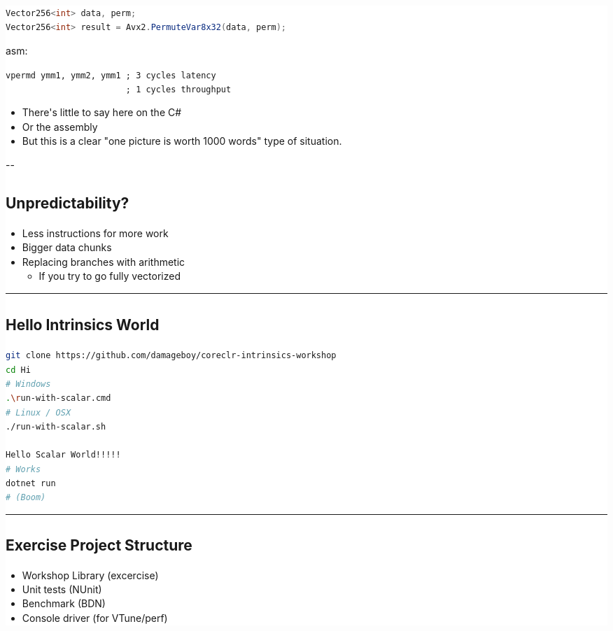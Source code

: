 ```csharp
Vector256<int> data, perm;
Vector256<int> result = Avx2.PermuteVar8x32(data, perm);
```

<p style="text-align: left;">asm:</p>

```x86asm
vpermd ymm1, ymm2, ymm1 ; 3 cycles latency
                        ; 1 cycles throughput
```

<object style="margin: auto" type="image/svg+xml" data="inst-animations/vpermd.svg"></object>

<aside class="notes">

- There's little to say here on the C#
- Or the assembly
- But this is a clear "one picture is worth 1000 words" type of situation.

</aside>

--

## Unpredictability?

- Less instructions for more work
- Bigger data chunks
- Replacing branches with arithmetic
  - If you try to go fully vectorized

---

## Hello Intrinsics World

```bash
git clone https://github.com/damageboy/coreclr-intrinsics-workshop
cd Hi
# Windows
.\run-with-scalar.cmd
# Linux / OSX
./run-with-scalar.sh

Hello Scalar World!!!!!
# Works
dotnet run
# (Boom)

```

---

## Exercise Project Structure

- Workshop Library (excercise)
- Unit tests (NUnit)
- Benchmark (BDN)
- Console driver (for VTune/perf)

